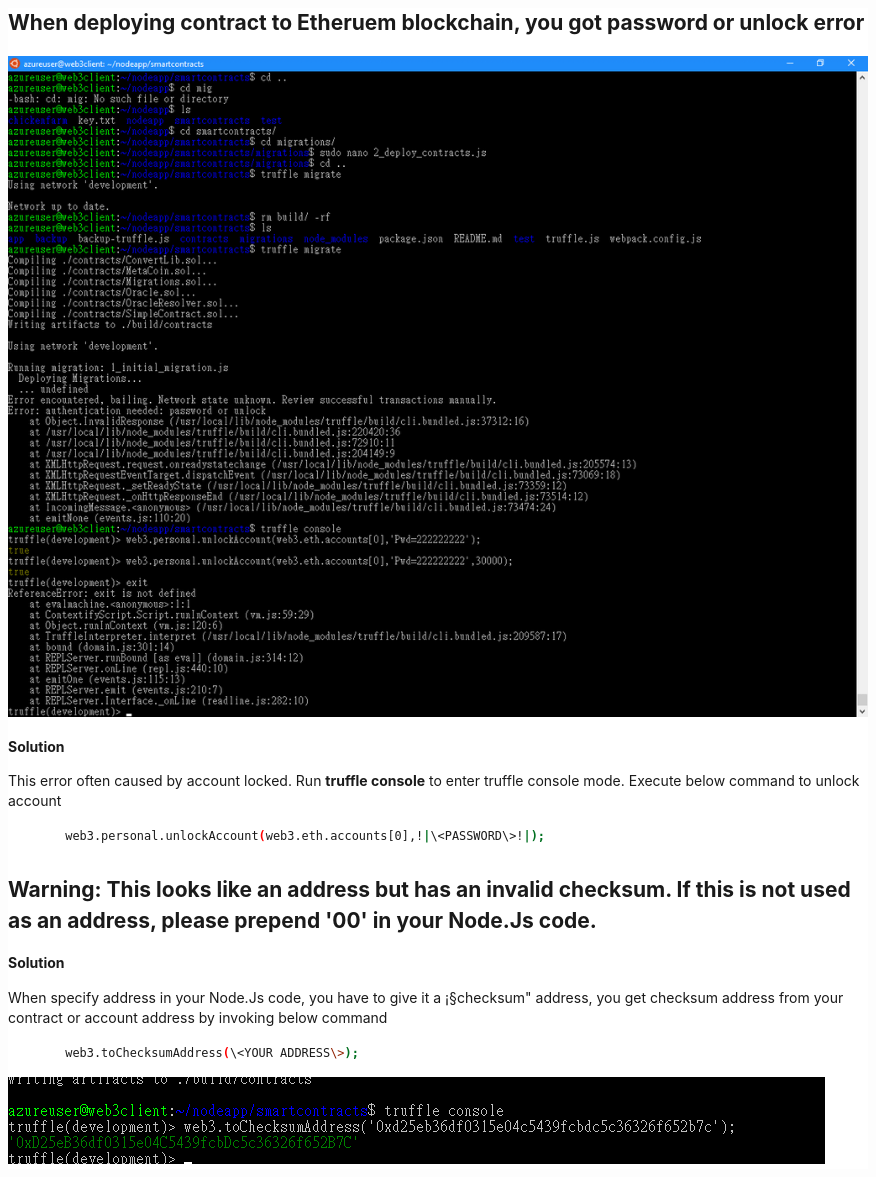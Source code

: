 When deploying contract to Etheruem blockchain, you got **password or unlock** error
--
![](media/4f0df9c3f55100c4e26782dc80dbc2eb.png)

**Solution**

This error often caused by account locked. Run **truffle console** to enter truffle console mode. Execute below command to unlock account
```sh
        web3.personal.unlockAccount(web3.eth.accounts[0],!|\<PASSWORD\>!|);
```

Warning: This looks like an address but has an invalid checksum. If this is not used as an address, please prepend '00' in your Node.Js code.
--
**Solution**

When specify address in your Node.Js code, you have to give it a ¡§checksum" address, you get checksum address from your contract or account address by invoking below command
```sh
        web3.toChecksumAddress(\<YOUR ADDRESS\>);
```
![](media/d74b6891d039f75cef3cb3c3ff2025fb.png)
